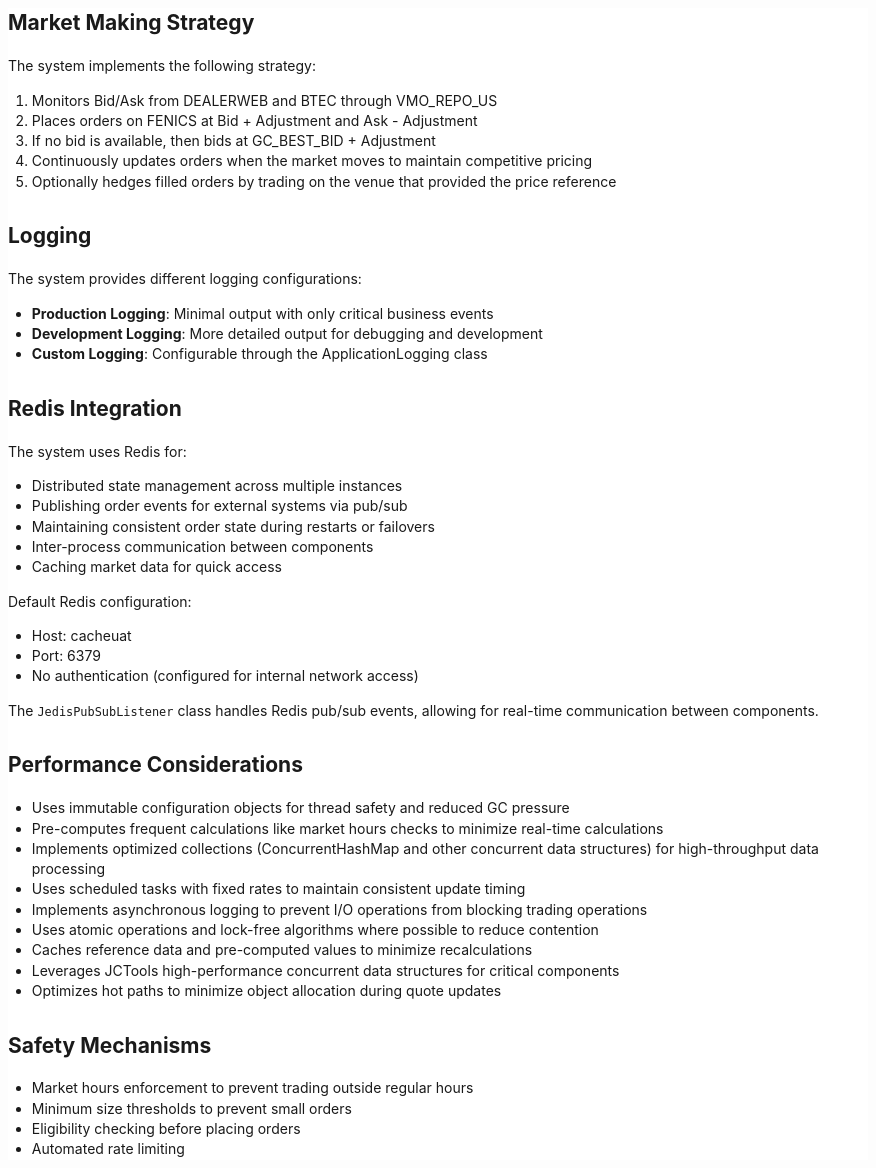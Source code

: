 ## Market Making Strategy

The system implements the following strategy:

1. Monitors Bid/Ask from DEALERWEB and BTEC through VMO_REPO_US
2. Places orders on FENICS at Bid + Adjustment and Ask - Adjustment
3. If no bid is available, then bids at GC_BEST_BID + Adjustment
4. Continuously updates orders when the market moves to maintain competitive pricing
5. Optionally hedges filled orders by trading on the venue that provided the price reference

## Logging

The system provides different logging configurations:

- **Production Logging**: Minimal output with only critical business events
- **Development Logging**: More detailed output for debugging and development
- **Custom Logging**: Configurable through the ApplicationLogging class

## Redis Integration

The system uses Redis for:

- Distributed state management across multiple instances
- Publishing order events for external systems via pub/sub
- Maintaining consistent order state during restarts or failovers
- Inter-process communication between components
- Caching market data for quick access

Default Redis configuration:
- Host: cacheuat
- Port: 6379
- No authentication (configured for internal network access)

The `JedisPubSubListener` class handles Redis pub/sub events, allowing for real-time communication between components.

## Performance Considerations

- Uses immutable configuration objects for thread safety and reduced GC pressure
- Pre-computes frequent calculations like market hours checks to minimize real-time calculations
- Implements optimized collections (ConcurrentHashMap and other concurrent data structures) for high-throughput data processing
- Uses scheduled tasks with fixed rates to maintain consistent update timing
- Implements asynchronous logging to prevent I/O operations from blocking trading operations
- Uses atomic operations and lock-free algorithms where possible to reduce contention
- Caches reference data and pre-computed values to minimize recalculations
- Leverages JCTools high-performance concurrent data structures for critical components
- Optimizes hot paths to minimize object allocation during quote updates

## Safety Mechanisms

- Market hours enforcement to prevent trading outside regular hours
- Minimum size thresholds to prevent small orders
- Eligibility checking before placing orders
- Automated rate limiting
